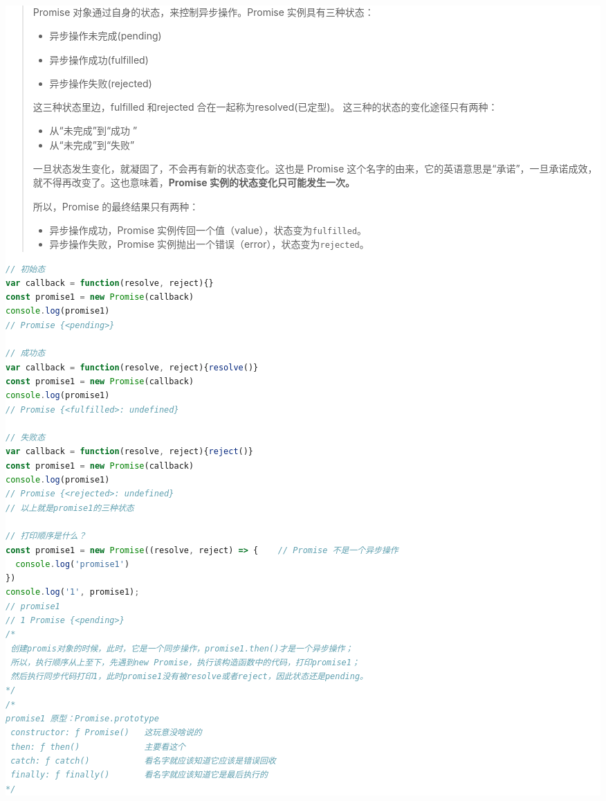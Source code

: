 >Promise 对象通过自身的状态，来控制异步操作。Promise 实例具有三种状态：
>
>* 异步操作未完成(pending)
>
>* 异步操作成功(fulfilled)
>
>* 异步操作失败(rejected) 
>
>这三种状态里边，fulfilled 和rejected 合在一起称为resolved(已定型)。
>这三种的状态的变化途径只有两种：
>
>    * 从“未完成”到“成功 ”
>    * 从“未完成”到“失败”
>
>一旦状态发生变化，就凝固了，不会再有新的状态变化。这也是 Promise 这个名字的由来，它的英语意思是“承诺”，一旦承诺成效，就不得再改变了。这也意味着，**Promise 实例的状态变化只可能发生一次。**
>
>所以，Promise 的最终结果只有两种：
>
>- 异步操作成功，Promise 实例传回一个值（value），状态变为`fulfilled`。
>- 异步操作失败，Promise 实例抛出一个错误（error），状态变为`rejected`。

   ```javascript
   // 初始态
   var callback = function(resolve, reject){}
   const promise1 = new Promise(callback)
   console.log(promise1)
   // Promise {<pending>}
   
   // 成功态
   var callback = function(resolve, reject){resolve()}
   const promise1 = new Promise(callback)
   console.log(promise1)
   // Promise {<fulfilled>: undefined}
   
   // 失败态
   var callback = function(resolve, reject){reject()}
   const promise1 = new Promise(callback)
   console.log(promise1)
   // Promise {<rejected>: undefined}
   // 以上就是promise1的三种状态
   
   // 打印顺序是什么？
   const promise1 = new Promise((resolve, reject) => {    // Promise 不是一个异步操作
     console.log('promise1')
   })
   console.log('1', promise1);
   // promise1
   // 1 Promise {<pending>}
   /*
   	创建promis对象的时候，此时，它是一个同步操作，promise1.then()才是一个异步操作；
   	所以，执行顺序从上至下，先遇到new Promise，执行该构造函数中的代码，打印promise1；
   	然后执行同步代码打印1，此时promise1没有被resolve或者reject，因此状态还是pending。
   */
   /*
   promise1 原型：Promise.prototype
   	constructor: ƒ Promise()   这玩意没啥说的
   	then: ƒ then()         	   主要看这个
   	catch: ƒ catch()           看名字就应该知道它应该是错误回收
   	finally: ƒ finally()       看名字就应该知道它是最后执行的
   */
   ```
